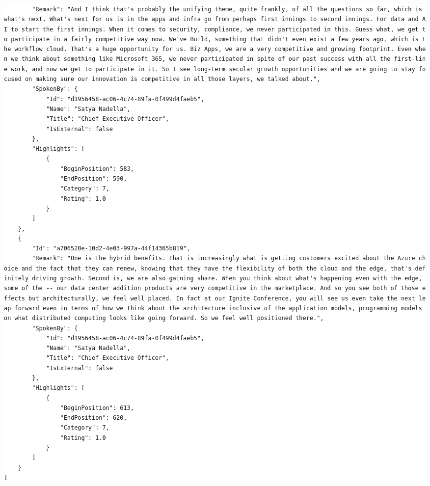 ```
        "Remark": "And I think that's probably the unifying theme, quite frankly, of all the questions so far, which is what's next. What's next for us is in the apps and infra go from perhaps first innings to second innings. For data and AI to start the first innings. When it comes to security, compliance, we never participated in this. Guess what, we get to participate in a fairly competitive way now. We've Build, something that didn't even exist a few years ago, which is the workflow cloud. That's a huge opportunity for us. Biz Apps, we are a very competitive and growing footprint. Even when we think about something like Microsoft 365, we never participated in spite of our past success with all the first-line work, and now we get to participate in it. So I see long-term secular growth opportunities and we are going to stay focused on making sure our innovation is competitive in all those layers, we talked about.",
        "SpokenBy": {
            "Id": "d1956458-ac06-4c74-89fa-0f499d4faeb5",
            "Name": "Satya Nadella",
            "Title": "Chief Executive Officer",
            "IsExternal": false
        },
        "Highlights": [
            {
                "BeginPosition": 583,
                "EndPosition": 590,
                "Category": 7,
                "Rating": 1.0
            }
        ]
    },
    {
        "Id": "a706520e-10d2-4e03-997a-44f14365b819",
        "Remark": "One is the hybrid benefits. That is increasingly what is getting customers excited about the Azure choice and the fact that they can renew, knowing that they have the flexibility of both the cloud and the edge, that's definitely driving growth. Second is, we are also gaining share. When you think about what's happening even with the edge, some of the -- our data center addition products are very competitive in the marketplace. And so you see both of those effects but architecturally, we feel well placed. In fact at our Ignite Conference, you will see us even take the next leap forward even in terms of how we think about the architecture inclusive of the application models, programming models on what distributed computing looks like going forward. So we feel well positioned there.",
        "SpokenBy": {
            "Id": "d1956458-ac06-4c74-89fa-0f499d4faeb5",
            "Name": "Satya Nadella",
            "Title": "Chief Executive Officer",
            "IsExternal": false
        },
        "Highlights": [
            {
                "BeginPosition": 613,
                "EndPosition": 620,
                "Category": 7,
                "Rating": 1.0
            }
        ]
    }
]
```
